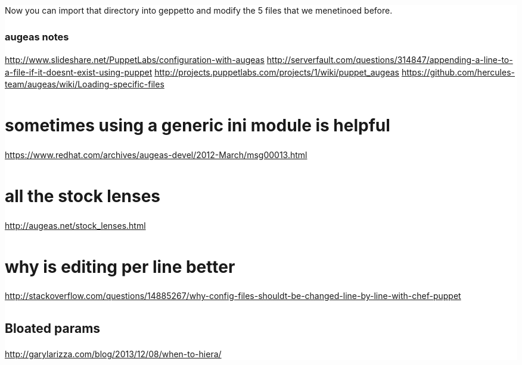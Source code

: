 Now you can import that directory into geppetto and modify the 5 files that we menetinoed before.

### augeas notes
http://www.slideshare.net/PuppetLabs/configuration-with-augeas
http://serverfault.com/questions/314847/appending-a-line-to-a-file-if-it-doesnt-exist-using-puppet
http://projects.puppetlabs.com/projects/1/wiki/puppet_augeas
https://github.com/hercules-team/augeas/wiki/Loading-specific-files

# sometimes using a generic ini module is helpful
https://www.redhat.com/archives/augeas-devel/2012-March/msg00013.html

# all the stock lenses
http://augeas.net/stock_lenses.html

# why is editing per line better
http://stackoverflow.com/questions/14885267/why-config-files-shouldt-be-changed-line-by-line-with-chef-puppet
##
##

## Bloated params
http://garylarizza.com/blog/2013/12/08/when-to-hiera/
